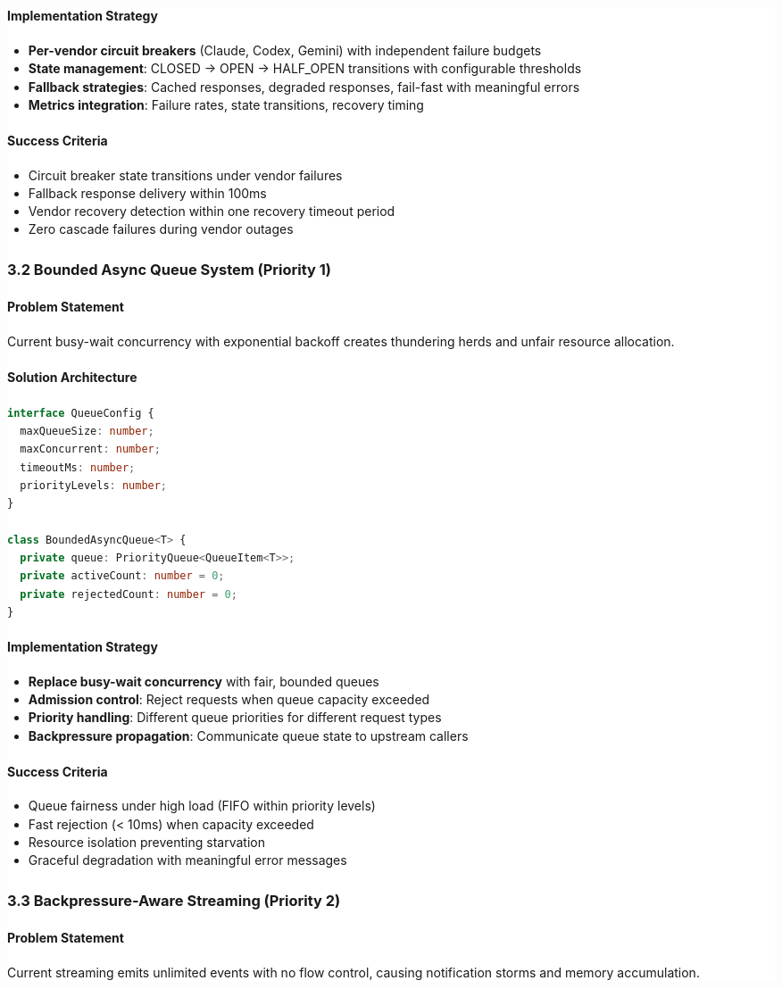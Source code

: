 #### Implementation Strategy
- **Per-vendor circuit breakers** (Claude, Codex, Gemini) with independent failure budgets
- **State management**: CLOSED → OPEN → HALF_OPEN transitions with configurable thresholds  
- **Fallback strategies**: Cached responses, degraded responses, fail-fast with meaningful errors
- **Metrics integration**: Failure rates, state transitions, recovery timing

#### Success Criteria
- Circuit breaker state transitions under vendor failures
- Fallback response delivery within 100ms
- Vendor recovery detection within one recovery timeout period
- Zero cascade failures during vendor outages

### 3.2 Bounded Async Queue System (Priority 1)

#### Problem Statement  
Current busy-wait concurrency with exponential backoff creates thundering herds and unfair resource allocation.

#### Solution Architecture
```typescript
interface QueueConfig {
  maxQueueSize: number;
  maxConcurrent: number;
  timeoutMs: number;
  priorityLevels: number;
}

class BoundedAsyncQueue<T> {
  private queue: PriorityQueue<QueueItem<T>>;
  private activeCount: number = 0;
  private rejectedCount: number = 0;
}
```

#### Implementation Strategy
- **Replace busy-wait concurrency** with fair, bounded queues
- **Admission control**: Reject requests when queue capacity exceeded
- **Priority handling**: Different queue priorities for different request types
- **Backpressure propagation**: Communicate queue state to upstream callers

#### Success Criteria
- Queue fairness under high load (FIFO within priority levels)
- Fast rejection (< 10ms) when capacity exceeded
- Resource isolation preventing starvation
- Graceful degradation with meaningful error messages

### 3.3 Backpressure-Aware Streaming (Priority 2)

#### Problem Statement
Current streaming emits unlimited events with no flow control, causing notification storms and memory accumulation.
